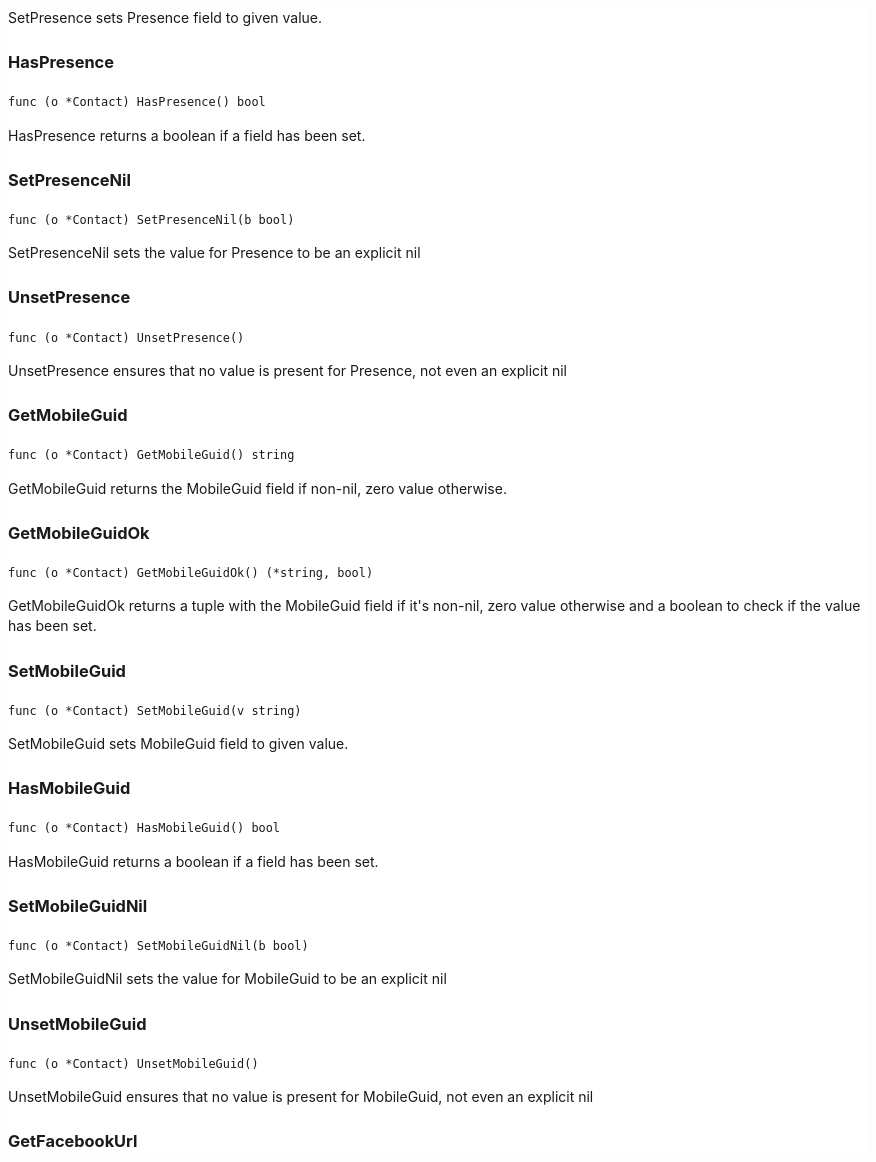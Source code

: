 SetPresence sets Presence field to given value.

### HasPresence

`func (o *Contact) HasPresence() bool`

HasPresence returns a boolean if a field has been set.

### SetPresenceNil

`func (o *Contact) SetPresenceNil(b bool)`

 SetPresenceNil sets the value for Presence to be an explicit nil

### UnsetPresence
`func (o *Contact) UnsetPresence()`

UnsetPresence ensures that no value is present for Presence, not even an explicit nil
### GetMobileGuid

`func (o *Contact) GetMobileGuid() string`

GetMobileGuid returns the MobileGuid field if non-nil, zero value otherwise.

### GetMobileGuidOk

`func (o *Contact) GetMobileGuidOk() (*string, bool)`

GetMobileGuidOk returns a tuple with the MobileGuid field if it's non-nil, zero value otherwise
and a boolean to check if the value has been set.

### SetMobileGuid

`func (o *Contact) SetMobileGuid(v string)`

SetMobileGuid sets MobileGuid field to given value.

### HasMobileGuid

`func (o *Contact) HasMobileGuid() bool`

HasMobileGuid returns a boolean if a field has been set.

### SetMobileGuidNil

`func (o *Contact) SetMobileGuidNil(b bool)`

 SetMobileGuidNil sets the value for MobileGuid to be an explicit nil

### UnsetMobileGuid
`func (o *Contact) UnsetMobileGuid()`

UnsetMobileGuid ensures that no value is present for MobileGuid, not even an explicit nil
### GetFacebookUrl
